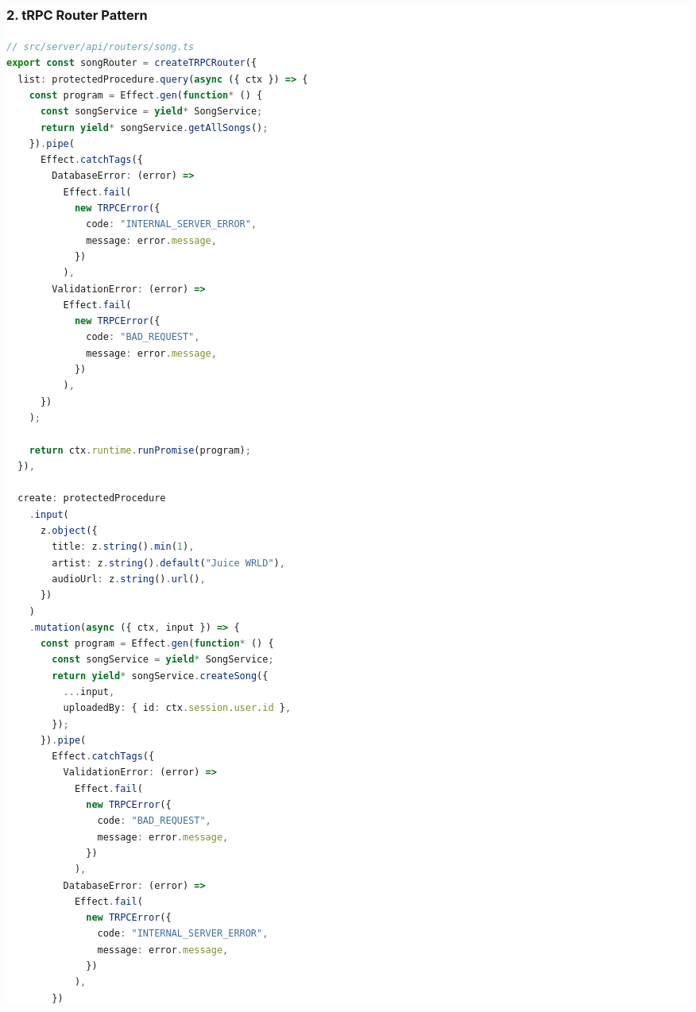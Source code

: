 ### 2. tRPC Router Pattern

```typescript
// src/server/api/routers/song.ts
export const songRouter = createTRPCRouter({
  list: protectedProcedure.query(async ({ ctx }) => {
    const program = Effect.gen(function* () {
      const songService = yield* SongService;
      return yield* songService.getAllSongs();
    }).pipe(
      Effect.catchTags({
        DatabaseError: (error) =>
          Effect.fail(
            new TRPCError({
              code: "INTERNAL_SERVER_ERROR",
              message: error.message,
            })
          ),
        ValidationError: (error) =>
          Effect.fail(
            new TRPCError({
              code: "BAD_REQUEST",
              message: error.message,
            })
          ),
      })
    );

    return ctx.runtime.runPromise(program);
  }),

  create: protectedProcedure
    .input(
      z.object({
        title: z.string().min(1),
        artist: z.string().default("Juice WRLD"),
        audioUrl: z.string().url(),
      })
    )
    .mutation(async ({ ctx, input }) => {
      const program = Effect.gen(function* () {
        const songService = yield* SongService;
        return yield* songService.createSong({
          ...input,
          uploadedBy: { id: ctx.session.user.id },
        });
      }).pipe(
        Effect.catchTags({
          ValidationError: (error) =>
            Effect.fail(
              new TRPCError({
                code: "BAD_REQUEST",
                message: error.message,
              })
            ),
          DatabaseError: (error) =>
            Effect.fail(
              new TRPCError({
                code: "INTERNAL_SERVER_ERROR",
                message: error.message,
              })
            ),
        })
```